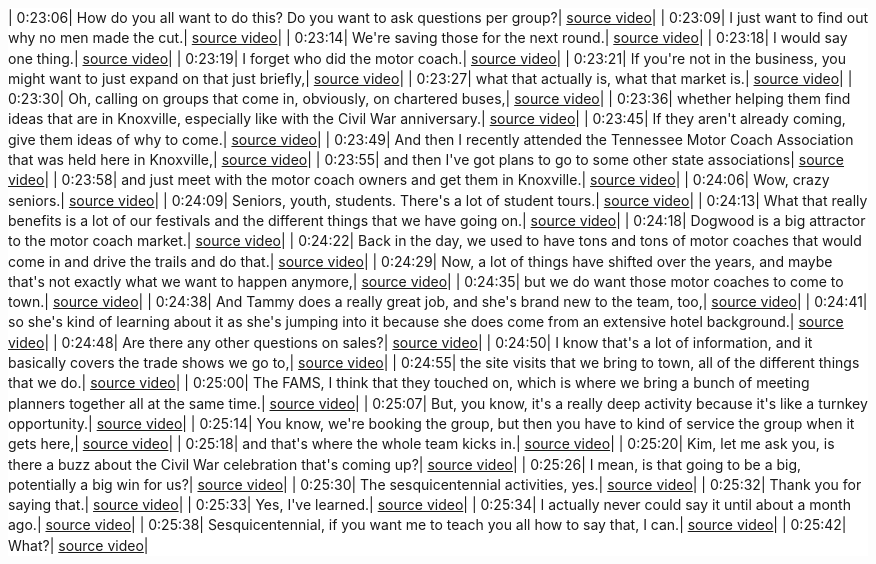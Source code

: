 | 0:23:06| How do you all want to do this? Do you want to ask questions per group?| [source video](https://archive.org/details/citycouncilworkshop130328?start=1386)|
| 0:23:09| I just want to find out why no men made the cut.| [source video](https://archive.org/details/citycouncilworkshop130328?start=1389)|
| 0:23:14| We're saving those for the next round.| [source video](https://archive.org/details/citycouncilworkshop130328?start=1394)|
| 0:23:18| I would say one thing.| [source video](https://archive.org/details/citycouncilworkshop130328?start=1398)|
| 0:23:19| I forget who did the motor coach.| [source video](https://archive.org/details/citycouncilworkshop130328?start=1399)|
| 0:23:21| If you're not in the business, you might want to just expand on that just briefly,| [source video](https://archive.org/details/citycouncilworkshop130328?start=1401)|
| 0:23:27| what that actually is, what that market is.| [source video](https://archive.org/details/citycouncilworkshop130328?start=1407)|
| 0:23:30| Oh, calling on groups that come in, obviously, on chartered buses,| [source video](https://archive.org/details/citycouncilworkshop130328?start=1410)|
| 0:23:36| whether helping them find ideas that are in Knoxville, especially like with the Civil War anniversary.| [source video](https://archive.org/details/citycouncilworkshop130328?start=1416)|
| 0:23:45| If they aren't already coming, give them ideas of why to come.| [source video](https://archive.org/details/citycouncilworkshop130328?start=1425)|
| 0:23:49| And then I recently attended the Tennessee Motor Coach Association that was held here in Knoxville,| [source video](https://archive.org/details/citycouncilworkshop130328?start=1429)|
| 0:23:55| and then I've got plans to go to some other state associations| [source video](https://archive.org/details/citycouncilworkshop130328?start=1435)|
| 0:23:58| and just meet with the motor coach owners and get them in Knoxville.| [source video](https://archive.org/details/citycouncilworkshop130328?start=1438)|
| 0:24:06| Wow, crazy seniors.| [source video](https://archive.org/details/citycouncilworkshop130328?start=1446)|
| 0:24:09| Seniors, youth, students. There's a lot of student tours.| [source video](https://archive.org/details/citycouncilworkshop130328?start=1449)|
| 0:24:13| What that really benefits is a lot of our festivals and the different things that we have going on.| [source video](https://archive.org/details/citycouncilworkshop130328?start=1453)|
| 0:24:18| Dogwood is a big attractor to the motor coach market.| [source video](https://archive.org/details/citycouncilworkshop130328?start=1458)|
| 0:24:22| Back in the day, we used to have tons and tons of motor coaches that would come in and drive the trails and do that.| [source video](https://archive.org/details/citycouncilworkshop130328?start=1462)|
| 0:24:29| Now, a lot of things have shifted over the years, and maybe that's not exactly what we want to happen anymore,| [source video](https://archive.org/details/citycouncilworkshop130328?start=1469)|
| 0:24:35| but we do want those motor coaches to come to town.| [source video](https://archive.org/details/citycouncilworkshop130328?start=1475)|
| 0:24:38| And Tammy does a really great job, and she's brand new to the team, too,| [source video](https://archive.org/details/citycouncilworkshop130328?start=1478)|
| 0:24:41| so she's kind of learning about it as she's jumping into it because she does come from an extensive hotel background.| [source video](https://archive.org/details/citycouncilworkshop130328?start=1481)|
| 0:24:48| Are there any other questions on sales?| [source video](https://archive.org/details/citycouncilworkshop130328?start=1488)|
| 0:24:50| I know that's a lot of information, and it basically covers the trade shows we go to,| [source video](https://archive.org/details/citycouncilworkshop130328?start=1490)|
| 0:24:55| the site visits that we bring to town, all of the different things that we do.| [source video](https://archive.org/details/citycouncilworkshop130328?start=1495)|
| 0:25:00| The FAMS, I think that they touched on, which is where we bring a bunch of meeting planners together all at the same time.| [source video](https://archive.org/details/citycouncilworkshop130328?start=1500)|
| 0:25:07| But, you know, it's a really deep activity because it's like a turnkey opportunity.| [source video](https://archive.org/details/citycouncilworkshop130328?start=1507)|
| 0:25:14| You know, we're booking the group, but then you have to kind of service the group when it gets here,| [source video](https://archive.org/details/citycouncilworkshop130328?start=1514)|
| 0:25:18| and that's where the whole team kicks in.| [source video](https://archive.org/details/citycouncilworkshop130328?start=1518)|
| 0:25:20| Kim, let me ask you, is there a buzz about the Civil War celebration that's coming up?| [source video](https://archive.org/details/citycouncilworkshop130328?start=1520)|
| 0:25:26| I mean, is that going to be a big, potentially a big win for us?| [source video](https://archive.org/details/citycouncilworkshop130328?start=1526)|
| 0:25:30| The sesquicentennial activities, yes.| [source video](https://archive.org/details/citycouncilworkshop130328?start=1530)|
| 0:25:32| Thank you for saying that.| [source video](https://archive.org/details/citycouncilworkshop130328?start=1532)|
| 0:25:33| Yes, I've learned.| [source video](https://archive.org/details/citycouncilworkshop130328?start=1533)|
| 0:25:34| I actually never could say it until about a month ago.| [source video](https://archive.org/details/citycouncilworkshop130328?start=1534)|
| 0:25:38| Sesquicentennial, if you want me to teach you all how to say that, I can.| [source video](https://archive.org/details/citycouncilworkshop130328?start=1538)|
| 0:25:42| What?| [source video](https://archive.org/details/citycouncilworkshop130328?start=1542)|